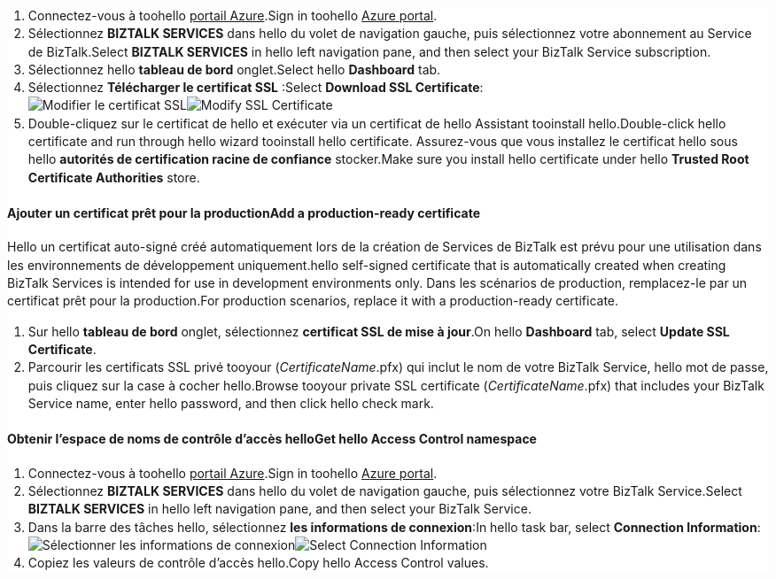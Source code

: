 1. <span data-ttu-id="72735-179">Connectez-vous à toohello [portail Azure](http://go.microsoft.com/fwlink/p/?LinkID=213885).</span><span class="sxs-lookup"><span data-stu-id="72735-179">Sign in toohello [Azure portal](http://go.microsoft.com/fwlink/p/?LinkID=213885).</span></span>
2. <span data-ttu-id="72735-180">Sélectionnez **BIZTALK SERVICES** dans hello du volet de navigation gauche, puis sélectionnez votre abonnement au Service de BizTalk.</span><span class="sxs-lookup"><span data-stu-id="72735-180">Select **BIZTALK SERVICES** in hello left navigation pane, and then select your BizTalk Service subscription.</span></span>
3. <span data-ttu-id="72735-181">Sélectionnez hello **tableau de bord** onglet.</span><span class="sxs-lookup"><span data-stu-id="72735-181">Select hello **Dashboard** tab.</span></span>
4. <span data-ttu-id="72735-182">Sélectionnez **Télécharger le certificat SSL** :</span><span class="sxs-lookup"><span data-stu-id="72735-182">Select **Download SSL Certificate**:</span></span>  
   <span data-ttu-id="72735-183">![Modifier le certificat SSL][QuickGlance]</span><span class="sxs-lookup"><span data-stu-id="72735-183">![Modify SSL Certificate][QuickGlance]</span></span>
5. <span data-ttu-id="72735-184">Double-cliquez sur le certificat de hello et exécuter via un certificat de hello Assistant tooinstall hello.</span><span class="sxs-lookup"><span data-stu-id="72735-184">Double-click hello certificate and run through hello wizard tooinstall hello certificate.</span></span> <span data-ttu-id="72735-185">Assurez-vous que vous installez le certificat hello sous hello **autorités de certification racine de confiance** stocker.</span><span class="sxs-lookup"><span data-stu-id="72735-185">Make sure you install hello certificate under hello **Trusted Root Certificate Authorities** store.</span></span>

#### <span data-ttu-id="72735-186"><a name="AddCert"></a>Ajouter un certificat prêt pour la production</span><span class="sxs-lookup"><span data-stu-id="72735-186"><a name="AddCert"></a>Add a production-ready certificate</span></span>
<span data-ttu-id="72735-187">Hello un certificat auto-signé créé automatiquement lors de la création de Services de BizTalk est prévu pour une utilisation dans les environnements de développement uniquement.</span><span class="sxs-lookup"><span data-stu-id="72735-187">hello self-signed certificate that is automatically created when creating BizTalk Services is intended for use in development environments only.</span></span> <span data-ttu-id="72735-188">Dans les scénarios de production, remplacez-le par un certificat prêt pour la production.</span><span class="sxs-lookup"><span data-stu-id="72735-188">For production scenarios, replace it with a production-ready certificate.</span></span>

1. <span data-ttu-id="72735-189">Sur hello **tableau de bord** onglet, sélectionnez **certificat SSL de mise à jour**.</span><span class="sxs-lookup"><span data-stu-id="72735-189">On hello **Dashboard** tab, select **Update SSL Certificate**.</span></span>
2. <span data-ttu-id="72735-190">Parcourir les certificats SSL privé tooyour (*CertificateName*.pfx) qui inclut le nom de votre BizTalk Service, hello mot de passe, puis cliquez sur la case à cocher hello.</span><span class="sxs-lookup"><span data-stu-id="72735-190">Browse tooyour private SSL certificate (*CertificateName*.pfx) that includes your BizTalk Service name, enter hello password, and then click hello check mark.</span></span>

#### <span data-ttu-id="72735-191"><a name="ACS"></a>Obtenir l’espace de noms de contrôle d’accès hello</span><span class="sxs-lookup"><span data-stu-id="72735-191"><a name="ACS"></a>Get hello Access Control namespace</span></span>
1. <span data-ttu-id="72735-192">Connectez-vous à toohello [portail Azure](http://go.microsoft.com/fwlink/p/?LinkID=213885).</span><span class="sxs-lookup"><span data-stu-id="72735-192">Sign in toohello [Azure portal](http://go.microsoft.com/fwlink/p/?LinkID=213885).</span></span>
2. <span data-ttu-id="72735-193">Sélectionnez **BIZTALK SERVICES** dans hello du volet de navigation gauche, puis sélectionnez votre BizTalk Service.</span><span class="sxs-lookup"><span data-stu-id="72735-193">Select **BIZTALK SERVICES** in hello left navigation pane, and then select your BizTalk Service.</span></span>
3. <span data-ttu-id="72735-194">Dans la barre des tâches hello, sélectionnez **les informations de connexion**:</span><span class="sxs-lookup"><span data-stu-id="72735-194">In hello task bar, select **Connection Information**:</span></span>  
   <span data-ttu-id="72735-195">![Sélectionner les informations de connexion][ACSConnectInfo]</span><span class="sxs-lookup"><span data-stu-id="72735-195">![Select Connection Information][ACSConnectInfo]</span></span>
4. <span data-ttu-id="72735-196">Copiez les valeurs de contrôle d’accès hello.</span><span class="sxs-lookup"><span data-stu-id="72735-196">Copy hello Access Control values.</span></span>


[NewBizTalkService]: ./media/biztalk-provision-services/WABS_NewBizTalkService.png
[NEWButton]: ./media/biztalk-provision-services/WABS_New.png
[ProgressComplete]: ./media/biztalk-provision-services/WABS_ProgressComplete.png
[ACSConnectInfo]: ./media/biztalk-provision-services/WABS_ACSConnectInformation.png
[QuickGlance]: ./media/biztalk-provision-services/WABS_QuickGlance.png
[ACSServiceIdentities]: ./media/biztalk-provision-services/WABS_ACSServiceIdentities.png
[HybridConnectionTab]: ./media/biztalk-provision-services/WABS_HybridConnectionTab.png